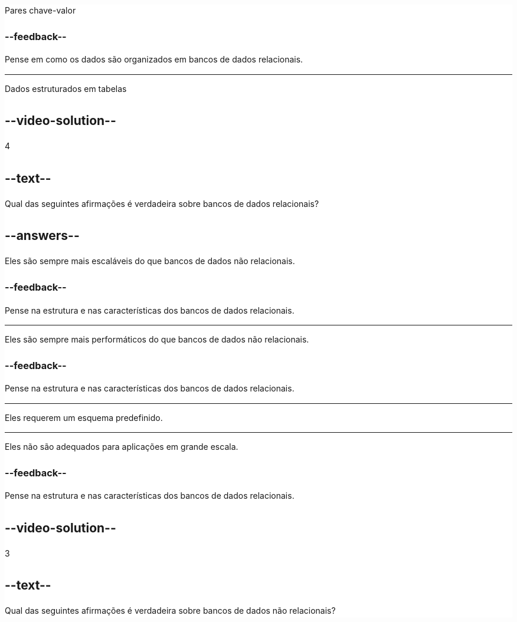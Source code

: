 Pares chave-valor

### --feedback--

Pense em como os dados são organizados em bancos de dados relacionais.

---

Dados estruturados em tabelas

## --video-solution--

4

## --text--

Qual das seguintes afirmações é verdadeira sobre bancos de dados relacionais?

## --answers--

Eles são sempre mais escaláveis do que bancos de dados não relacionais.

### --feedback--

Pense na estrutura e nas características dos bancos de dados relacionais.

---

Eles são sempre mais performáticos do que bancos de dados não relacionais.

### --feedback--

Pense na estrutura e nas características dos bancos de dados relacionais.

---

Eles requerem um esquema predefinido.

---

Eles não são adequados para aplicações em grande escala.

### --feedback--

Pense na estrutura e nas características dos bancos de dados relacionais.

## --video-solution--

3

## --text--

Qual das seguintes afirmações é verdadeira sobre bancos de dados não relacionais?
